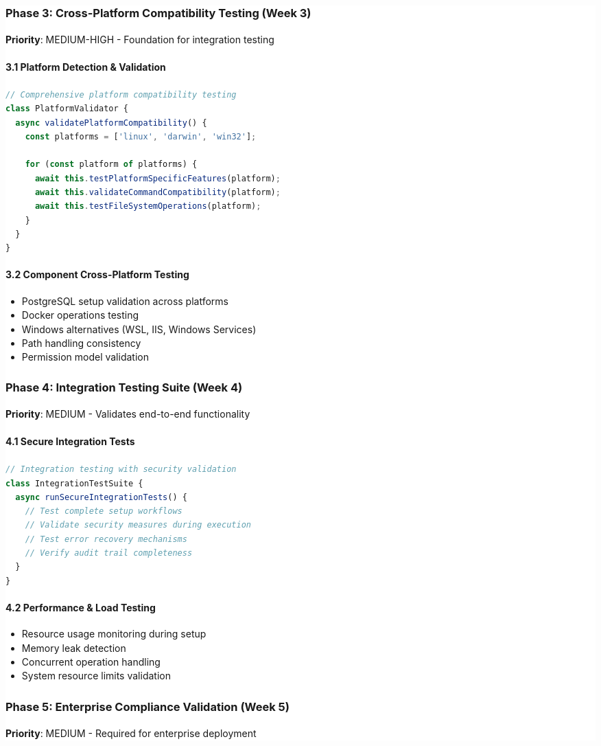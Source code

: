 ### **Phase 3: Cross-Platform Compatibility Testing (Week 3)**
**Priority**: MEDIUM-HIGH - Foundation for integration testing

#### **3.1 Platform Detection & Validation**
```javascript
// Comprehensive platform compatibility testing
class PlatformValidator {
  async validatePlatformCompatibility() {
    const platforms = ['linux', 'darwin', 'win32'];

    for (const platform of platforms) {
      await this.testPlatformSpecificFeatures(platform);
      await this.validateCommandCompatibility(platform);
      await this.testFileSystemOperations(platform);
    }
  }
}
```

#### **3.2 Component Cross-Platform Testing**
- PostgreSQL setup validation across platforms
- Docker operations testing
- Windows alternatives (WSL, IIS, Windows Services)
- Path handling consistency
- Permission model validation

### **Phase 4: Integration Testing Suite (Week 4)**
**Priority**: MEDIUM - Validates end-to-end functionality

#### **4.1 Secure Integration Tests**
```javascript
// Integration testing with security validation
class IntegrationTestSuite {
  async runSecureIntegrationTests() {
    // Test complete setup workflows
    // Validate security measures during execution
    // Test error recovery mechanisms
    // Verify audit trail completeness
  }
}
```

#### **4.2 Performance & Load Testing**
- Resource usage monitoring during setup
- Memory leak detection
- Concurrent operation handling
- System resource limits validation

### **Phase 5: Enterprise Compliance Validation (Week 5)**
**Priority**: MEDIUM - Required for enterprise deployment

